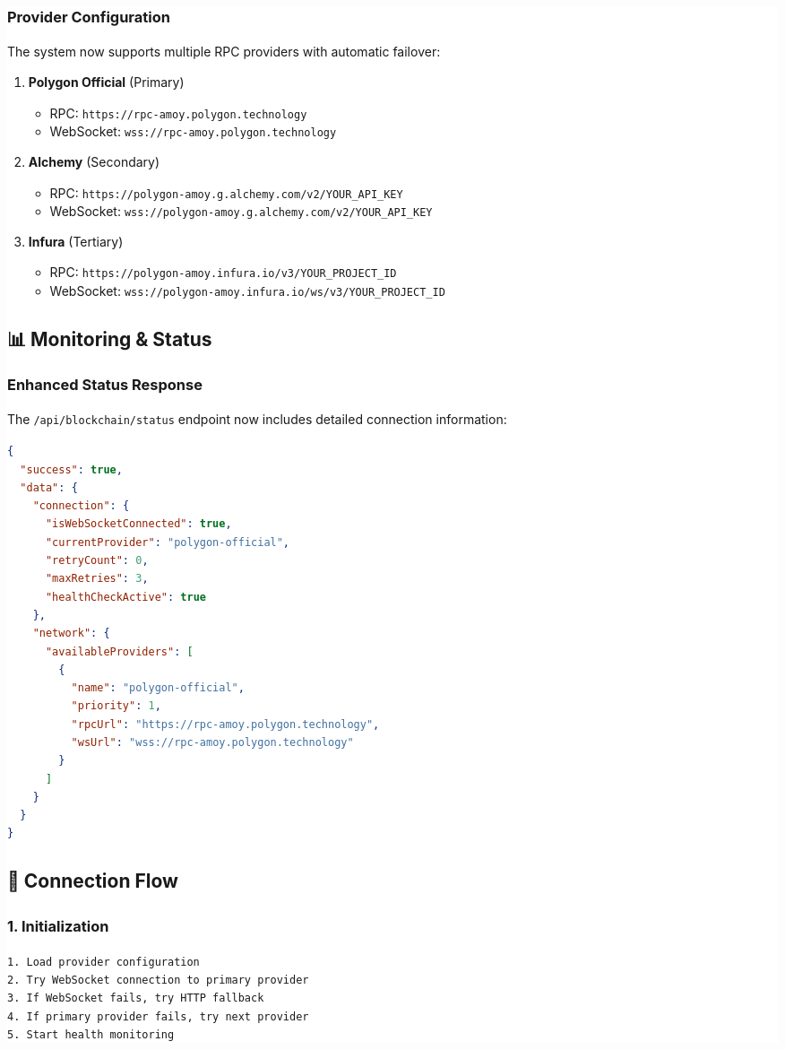 ### Provider Configuration

The system now supports multiple RPC providers with automatic failover:

1. **Polygon Official** (Primary)
   - RPC: `https://rpc-amoy.polygon.technology`
   - WebSocket: `wss://rpc-amoy.polygon.technology`

2. **Alchemy** (Secondary)
   - RPC: `https://polygon-amoy.g.alchemy.com/v2/YOUR_API_KEY`
   - WebSocket: `wss://polygon-amoy.g.alchemy.com/v2/YOUR_API_KEY`

3. **Infura** (Tertiary)
   - RPC: `https://polygon-amoy.infura.io/v3/YOUR_PROJECT_ID`
   - WebSocket: `wss://polygon-amoy.infura.io/ws/v3/YOUR_PROJECT_ID`

## 📊 Monitoring & Status

### Enhanced Status Response

The `/api/blockchain/status` endpoint now includes detailed connection information:

```json
{
  "success": true,
  "data": {
    "connection": {
      "isWebSocketConnected": true,
      "currentProvider": "polygon-official",
      "retryCount": 0,
      "maxRetries": 3,
      "healthCheckActive": true
    },
    "network": {
      "availableProviders": [
        {
          "name": "polygon-official",
          "priority": 1,
          "rpcUrl": "https://rpc-amoy.polygon.technology",
          "wsUrl": "wss://rpc-amoy.polygon.technology"
        }
      ]
    }
  }
}
```

## 🔄 Connection Flow

### 1. **Initialization**
```
1. Load provider configuration
2. Try WebSocket connection to primary provider
3. If WebSocket fails, try HTTP fallback
4. If primary provider fails, try next provider
5. Start health monitoring
```
